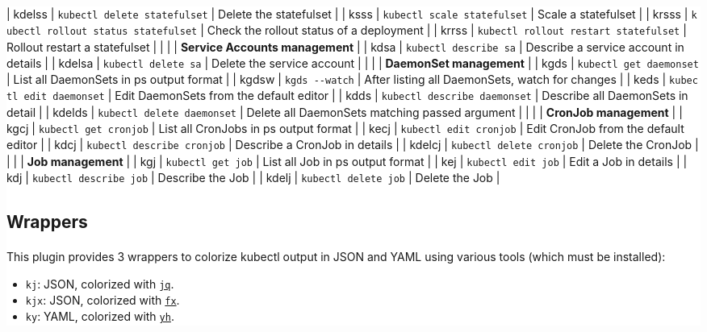 | kdelss   | `kubectl delete statefulset`                            | Delete the statefulset                                                                           |
| ksss     | `kubectl scale statefulset`                             | Scale a statefulset                                                                              |
| krsss    | `kubectl rollout status statefulset`                    | Check the rollout status of a deployment                                                         |
| krrss    | `kubectl rollout restart statefulset`                   | Rollout restart a statefulset                                                                    |
|          |                                                         | **Service Accounts management**                                                                  |
| kdsa     | `kubectl describe sa`                                   | Describe a service account in details                                                            |
| kdelsa   | `kubectl delete sa`                                     | Delete the service account                                                                       |
|          |                                                         | **DaemonSet management**                                                                         |
| kgds     | `kubectl get daemonset`                                 | List all DaemonSets in ps output format                                                          |
| kgdsw    | `kgds --watch`                                          | After listing all DaemonSets, watch for changes                                                  |
| keds     | `kubectl edit daemonset`                                | Edit DaemonSets from the default editor                                                          |
| kdds     | `kubectl describe daemonset`                            | Describe all DaemonSets in detail                                                                |
| kdelds   | `kubectl delete daemonset`                              | Delete all DaemonSets matching passed argument                                                   |
|          |                                                         | **CronJob management**                                                                           |
| kgcj     | `kubectl get cronjob`                                   | List all CronJobs in ps output format                                                            |
| kecj     | `kubectl edit cronjob`                                  | Edit CronJob from the default editor                                                             |
| kdcj     | `kubectl describe cronjob`                              | Describe a CronJob in details                                                                    |
| kdelcj   | `kubectl delete cronjob`                                | Delete the CronJob                                                                               |
|          |                                                         | **Job management**                                                                               |
| kgj      | `kubectl get job`                                       | List all Job in ps output format                                                                 |
| kej      | `kubectl edit job`                                      | Edit a Job in details                                                                            |
| kdj      | `kubectl describe job`                                  | Describe the Job                                                                                 |
| kdelj    | `kubectl delete job`                                    | Delete the Job                                                                                   |

## Wrappers

This plugin provides 3 wrappers to colorize kubectl output in JSON and YAML using various tools (which must be installed):

- `kj`: JSON, colorized with [`jq`](https://stedolan.github.io/jq/).
- `kjx`: JSON, colorized with [`fx`](https://github.com/antonmedv/fx).
- `ky`: YAML, colorized with [`yh`](https://github.com/andreazorzetto/yh).
